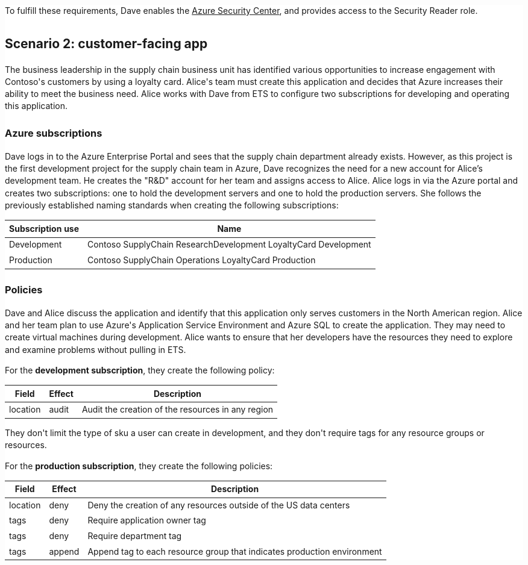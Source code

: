 To fulfill these requirements, Dave enables the [Azure Security Center](/azure/security-center/security-center-intro), and provides access to the Security Reader role.

## Scenario 2: customer-facing app

The business leadership in the supply chain business unit has identified various opportunities to increase engagement with Contoso's customers by using a loyalty card. Alice's team must create this application and decides that Azure increases their ability to meet the business need. Alice works with Dave from ETS to configure two subscriptions for developing and operating this application.

### Azure subscriptions

Dave logs in to the Azure Enterprise Portal and sees that the supply chain department already exists.  However, as this project is the first development project for the supply chain team in Azure, Dave recognizes the need for a new account for Alice’s development team.  He creates the "R&D" account for her team and assigns access to Alice. Alice logs in via the Azure portal and creates two subscriptions: one to hold the development servers and one to hold the production servers.  She follows the previously established naming standards when creating the following subscriptions:

| Subscription use | Name |
| --- | --- |
| Development |Contoso SupplyChain ResearchDevelopment LoyaltyCard Development |
| Production |Contoso SupplyChain Operations LoyaltyCard Production |

### Policies

Dave and Alice discuss the application and identify that this application only serves customers in the North American region.  Alice and her team plan to use Azure's Application Service Environment and Azure SQL to create the application. They may need to create virtual machines during development.  Alice wants to ensure that her developers have the resources they need to explore and examine problems without pulling in ETS.

For the **development subscription**, they create the following policy:

| Field | Effect | Description |
| --- | --- | --- |
| location |audit |Audit the creation of the resources in any region |

They don't limit the type of sku a user can create in development, and they don't require tags for any resource groups or resources.

For the **production subscription**, they create the following policies:

| Field | Effect | Description |
| --- | --- | --- |
| location |deny |Deny the creation of any resources outside of the US data centers |
| tags |deny |Require application owner tag |
| tags |deny |Require department tag |
| tags |append |Append tag to each resource group that indicates production environment |
